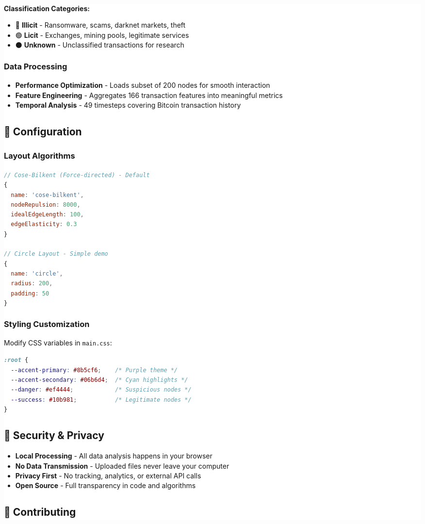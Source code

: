 **Classification Categories:**
- 🔴 **Illicit** - Ransomware, scams, darknet markets, theft
- 🟢 **Licit** - Exchanges, mining pools, legitimate services
- ⚫ **Unknown** - Unclassified transactions for research

### Data Processing
- **Performance Optimization** - Loads subset of 200 nodes for smooth interaction
- **Feature Engineering** - Aggregates 166 transaction features into meaningful metrics
- **Temporal Analysis** - 49 timesteps covering Bitcoin transaction history

## 🔧 Configuration

### Layout Algorithms
```javascript
// Cose-Bilkent (Force-directed) - Default
{
  name: 'cose-bilkent',
  nodeRepulsion: 8000,
  idealEdgeLength: 100,
  edgeElasticity: 0.3
}

// Circle Layout - Simple demo
{
  name: 'circle',
  radius: 200,
  padding: 50
}
```

### Styling Customization
Modify CSS variables in `main.css`:
```css
:root {
  --accent-primary: #8b5cf6;    /* Purple theme */
  --accent-secondary: #06b6d4;  /* Cyan highlights */
  --danger: #ef4444;            /* Suspicious nodes */
  --success: #10b981;           /* Legitimate nodes */
}
```

## 🚨 Security & Privacy

- **Local Processing** - All data analysis happens in your browser
- **No Data Transmission** - Uploaded files never leave your computer
- **Privacy First** - No tracking, analytics, or external API calls
- **Open Source** - Full transparency in code and algorithms

## 🤝 Contributing

